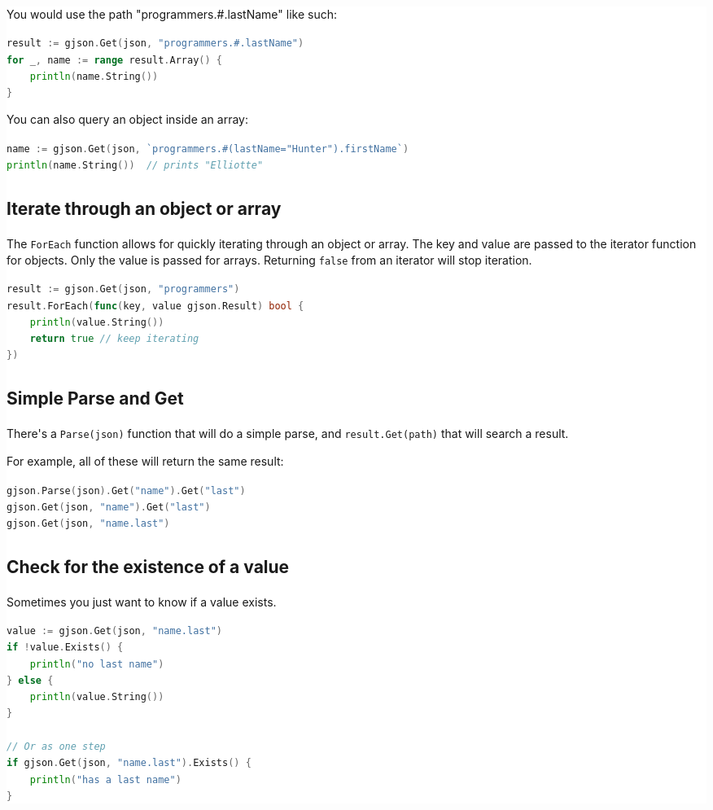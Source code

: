 You would use the path "programmers.#.lastName" like such:

```go
result := gjson.Get(json, "programmers.#.lastName")
for _, name := range result.Array() {
	println(name.String())
}
```

You can also query an object inside an array:

```go
name := gjson.Get(json, `programmers.#(lastName="Hunter").firstName`)
println(name.String())  // prints "Elliotte"
```

## Iterate through an object or array

The `ForEach` function allows for quickly iterating through an object or array. 
The key and value are passed to the iterator function for objects.
Only the value is passed for arrays.
Returning `false` from an iterator will stop iteration.

```go
result := gjson.Get(json, "programmers")
result.ForEach(func(key, value gjson.Result) bool {
	println(value.String()) 
	return true // keep iterating
})
```

## Simple Parse and Get

There's a `Parse(json)` function that will do a simple parse, and `result.Get(path)` that will search a result.

For example, all of these will return the same result:

```go
gjson.Parse(json).Get("name").Get("last")
gjson.Get(json, "name").Get("last")
gjson.Get(json, "name.last")
```

## Check for the existence of a value

Sometimes you just want to know if a value exists. 

```go
value := gjson.Get(json, "name.last")
if !value.Exists() {
	println("no last name")
} else {
	println(value.String())
}

// Or as one step
if gjson.Get(json, "name.last").Exists() {
	println("has a last name")
}
```
